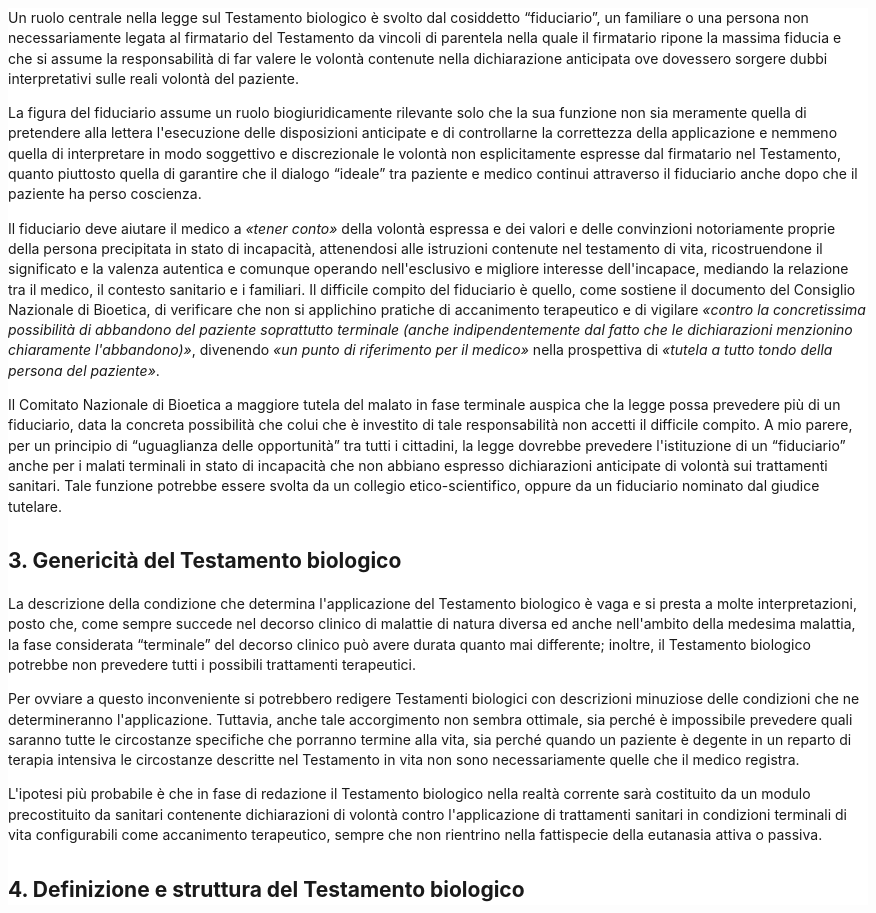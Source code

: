 Un ruolo centrale nella legge sul Testamento biologico è svolto dal cosiddetto “fiduciario”, un familiare o una persona non necessariamente legata al firmatario del Testamento da vincoli di parentela nella quale il firmatario ripone la massima fiducia e che si assume la responsabilità di far valere le volontà contenute nella dichiarazione anticipata ove dovessero sorgere dubbi interpretativi sulle reali volontà del paziente.

La figura del fiduciario assume un ruolo biogiuridicamente rilevante solo che la sua funzione non sia meramente quella di pretendere alla lettera l'esecuzione delle disposizioni anticipate e di controllarne la correttezza della applicazione e nemmeno quella di interpretare in modo soggettivo e discrezionale le volontà non esplicitamente espresse dal firmatario nel Testamento, quanto piuttosto quella di garantire che il dialogo “ideale” tra paziente e medico continui attraverso il fiduciario anche dopo che il paziente ha perso coscienza.

Il fiduciario deve aiutare il medico a *«tener conto»* della volontà espressa e dei valori e delle convinzioni notoriamente proprie della persona precipitata in stato di incapacità, attenendosi alle istruzioni contenute nel testamento di vita, ricostruendone il significato e la valenza autentica e comunque operando nell'esclusivo e migliore interesse dell'incapace, mediando la relazione tra il medico, il contesto sanitario e i familiari. Il difficile compito del fiduciario è quello, come sostiene il documento del Consiglio Nazionale di Bioetica, di verificare che non si applichino pratiche di accanimento terapeutico e di vigilare *«contro la concretissima possibilità di abbandono del paziente soprattutto terminale (anche indipendentemente dal fatto che le dichiarazioni menzionino chiaramente l'abbandono)»*, divenendo *«un punto di riferimento per il medico»* nella prospettiva di *«tutela a tutto tondo della persona del paziente»*.

Il Comitato Nazionale di Bioetica a maggiore tutela del malato in fase terminale auspica che la legge possa prevedere più di un fiduciario, data la concreta possibilità che colui che è investito di tale responsabilità non accetti il difficile compito. A mio parere, per un principio di “uguaglianza delle opportunità” tra tutti i cittadini, la legge dovrebbe prevedere l'istituzione di un “fiduciario” anche per i malati terminali in stato di incapacità che non abbiano espresso dichiarazioni anticipate di volontà sui trattamenti sanitari. Tale funzione potrebbe essere svolta da un collegio etico-scientifico, oppure da un fiduciario nominato dal giudice tutelare.

## 3. Genericità del Testamento biologico

La descrizione della condizione che determina l'applicazione del Testamento biologico è vaga e si presta a molte interpretazioni, posto che, come sempre succede nel decorso clinico di malattie di natura diversa ed anche nell'ambito della medesima malattia, la fase considerata “terminale” del decorso clinico può avere durata quanto mai differente; inoltre, il Testamento biologico potrebbe non prevedere tutti i possibili trattamenti terapeutici.

Per ovviare a questo inconveniente si potrebbero redigere Testamenti biologici con descrizioni minuziose delle condizioni che ne determineranno l'applicazione. Tuttavia, anche tale accorgimento non sembra ottimale, sia perché è impossibile prevedere quali saranno tutte le circostanze specifiche che porranno termine alla vita, sia perché quando un paziente è degente in un reparto di terapia intensiva le circostanze descritte nel Testamento in vita non sono necessariamente quelle che il medico registra.

L'ipotesi più probabile è che in fase di redazione il Testamento biologico nella realtà corrente sarà costituito da un modulo precostituito da sanitari contenente dichiarazioni di volontà contro l'applicazione di trattamenti sanitari in condizioni terminali di vita configurabili come accanimento terapeutico, sempre che non rientrino nella fattispecie della eutanasia attiva o passiva.

## 4. Definizione e struttura del Testamento biologico
